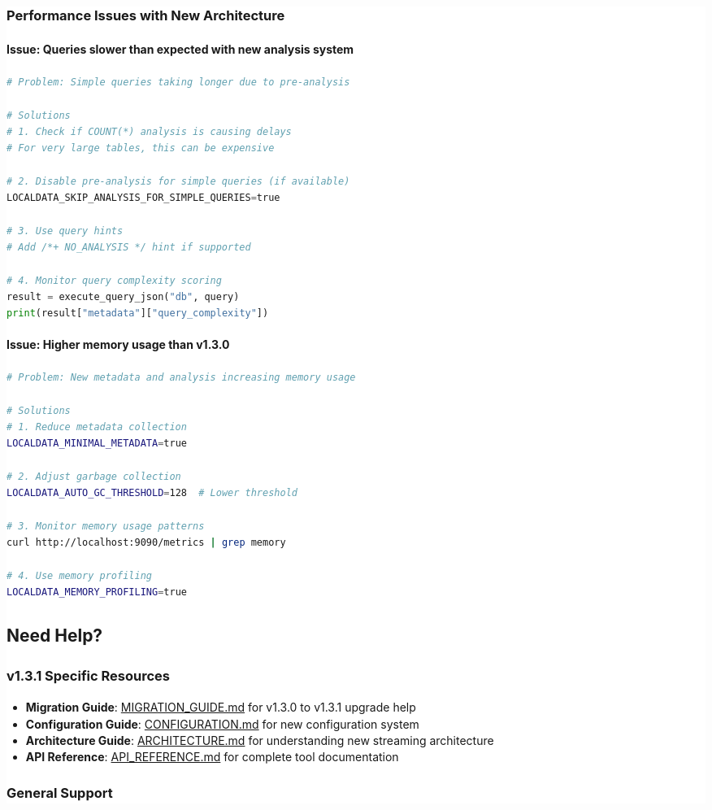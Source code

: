 ### Performance Issues with New Architecture

#### Issue: Queries slower than expected with new analysis system
```python
# Problem: Simple queries taking longer due to pre-analysis

# Solutions
# 1. Check if COUNT(*) analysis is causing delays
# For very large tables, this can be expensive

# 2. Disable pre-analysis for simple queries (if available)
LOCALDATA_SKIP_ANALYSIS_FOR_SIMPLE_QUERIES=true

# 3. Use query hints
# Add /*+ NO_ANALYSIS */ hint if supported

# 4. Monitor query complexity scoring
result = execute_query_json("db", query)
print(result["metadata"]["query_complexity"])
```

#### Issue: Higher memory usage than v1.3.0
```bash
# Problem: New metadata and analysis increasing memory usage

# Solutions
# 1. Reduce metadata collection
LOCALDATA_MINIMAL_METADATA=true

# 2. Adjust garbage collection
LOCALDATA_AUTO_GC_THRESHOLD=128  # Lower threshold

# 3. Monitor memory usage patterns
curl http://localhost:9090/metrics | grep memory

# 4. Use memory profiling
LOCALDATA_MEMORY_PROFILING=true
```

## Need Help?

### v1.3.1 Specific Resources

- **Migration Guide**: [MIGRATION_GUIDE.md](MIGRATION_GUIDE.md) for v1.3.0 to v1.3.1 upgrade help
- **Configuration Guide**: [CONFIGURATION.md](CONFIGURATION.md) for new configuration system
- **Architecture Guide**: [ARCHITECTURE.md](ARCHITECTURE.md) for understanding new streaming architecture
- **API Reference**: [API_REFERENCE.md](API_REFERENCE.md) for complete tool documentation

### General Support
